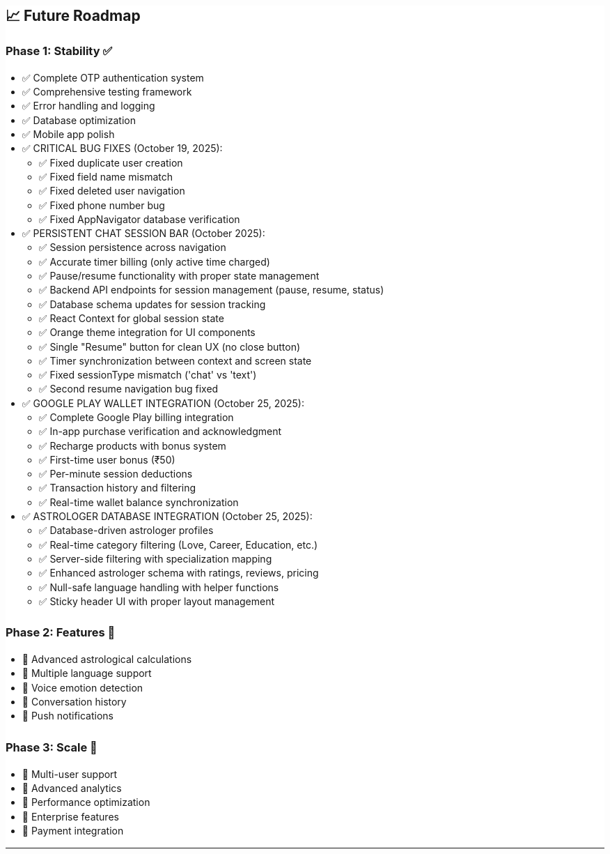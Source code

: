 ## 📈 Future Roadmap

### **Phase 1: Stability** ✅
- ✅ Complete OTP authentication system
- ✅ Comprehensive testing framework
- ✅ Error handling and logging
- ✅ Database optimization
- ✅ Mobile app polish
- ✅ CRITICAL BUG FIXES (October 19, 2025):
  - ✅ Fixed duplicate user creation
  - ✅ Fixed field name mismatch
  - ✅ Fixed deleted user navigation
  - ✅ Fixed phone number bug
  - ✅ Fixed AppNavigator database verification
- ✅ PERSISTENT CHAT SESSION BAR (October 2025):
  - ✅ Session persistence across navigation
  - ✅ Accurate timer billing (only active time charged)
  - ✅ Pause/resume functionality with proper state management
  - ✅ Backend API endpoints for session management (pause, resume, status)
  - ✅ Database schema updates for session tracking
  - ✅ React Context for global session state
  - ✅ Orange theme integration for UI components
  - ✅ Single "Resume" button for clean UX (no close button)
  - ✅ Timer synchronization between context and screen state
  - ✅ Fixed sessionType mismatch ('chat' vs 'text')
  - ✅ Second resume navigation bug fixed
- ✅ GOOGLE PLAY WALLET INTEGRATION (October 25, 2025):
  - ✅ Complete Google Play billing integration
  - ✅ In-app purchase verification and acknowledgment
  - ✅ Recharge products with bonus system
  - ✅ First-time user bonus (₹50)
  - ✅ Per-minute session deductions
  - ✅ Transaction history and filtering
  - ✅ Real-time wallet balance synchronization
- ✅ ASTROLOGER DATABASE INTEGRATION (October 25, 2025):
  - ✅ Database-driven astrologer profiles
  - ✅ Real-time category filtering (Love, Career, Education, etc.)
  - ✅ Server-side filtering with specialization mapping
  - ✅ Enhanced astrologer schema with ratings, reviews, pricing
  - ✅ Null-safe language handling with helper functions
  - ✅ Sticky header UI with proper layout management

### **Phase 2: Features** 🔄
- 🔄 Advanced astrological calculations
- 🔄 Multiple language support
- 🔄 Voice emotion detection
- 🔄 Conversation history
- 🔄 Push notifications

### **Phase 3: Scale** 🔄
- 🔄 Multi-user support
- 🔄 Advanced analytics
- 🔄 Performance optimization
- 🔄 Enterprise features
- 🔄 Payment integration

---